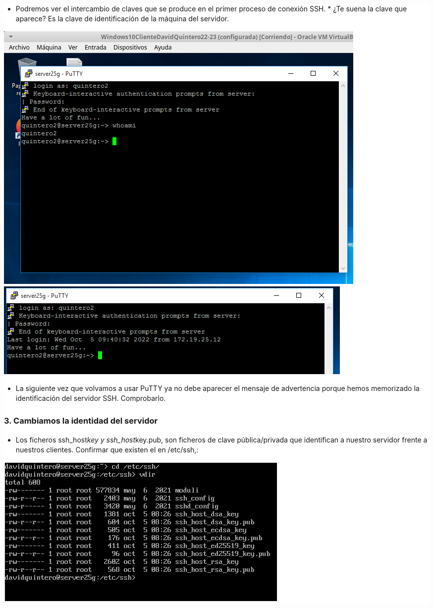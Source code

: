  - Podremos ver el intercambio de claves que se produce en el primer proceso de conexión SSH. * ¿Te suena la clave que aparece? Es la    clave de identificación de la máquina del servidor.

![ClienteWindows](https://github.com/DAVIDQR22/add2223-david-quintero/blob/main/ut1/SSH/images/clientewindowsconexionserver3.png)
![ClienteWindows](https://github.com/DAVIDQR22/add2223-david-quintero/blob/main/ut1/SSH/images/clientewindowsconexionserver3-1.png)

 - La siguiente vez que volvamos a usar PuTTY ya no debe aparecer el mensaje de advertencia porque hemos memorizado la identificación del servidor SSH. Comprobarlo.

### 3. Cambiamos la identidad del servidor
- Los ficheros ssh_host*key y ssh_host*key.pub, son ficheros de clave pública/privada que identifican a nuestro servidor frente a nuestros clientes. Confirmar que existen el en /etc/ssh,:

![serverlinux](https://github.com/DAVIDQR22/add2223-david-quintero/blob/main/ut1/SSH/images/serverlinuxindetidad8.png)
